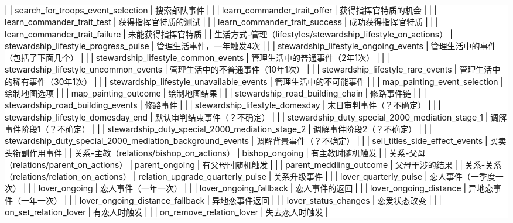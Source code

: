 |                                                              |              search_for_troops_event_selection               |                         搜索部队事件                         |
|                                                              |                 learn_commander_trait_offer                  |                     获得指挥官特质的机会                     |
|                                                              |                  learn_commander_trait_test                  |                     获得指挥官特质的测试                     |
|                                                              |                learn_commander_trait_success                 |                      成功获得指挥官特质                      |
|                                                              |                learn_commander_trait_failure                 |                      未能获得指挥官特质                      |
| 生活方式-管理（lifestyles/stewardship_lifestyle_on_actions） |             stewardship_lifestyle_progress_pulse             |                  管理生活事件，一年触发4次                   |
|                                                              |             stewardship_lifestyle_ongoing_events             |              管理生活中的事件（包括了下面几个）              |
|                                                              |             stewardship_lifestyle_common_events              |                管理生活中的普通事件（2年1次）                |
|                                                              |            stewardship_lifestyle_uncommon_events             |              管理生活中的不普通事件（10年1次）               |
|                                                              |              stewardship_lifestyle_rare_events               |               管理生活中的稀有事件（30年1次）                |
|                                                              |           stewardship_lifestyle_unavailable_events           |                    管理生活中的不可能事件                    |
|                                                              |                 map_painting_event_selection                 |                         绘制地图选项                         |
|                                                              |                     map_painting_outcome                     |                         绘制地图结果                         |
|                                                              |               stewardship_road_building_chain                |                          修路事件链                          |
|                                                              |               stewardship_road_building_events               |                           修路事件                           |
|                                                              |                stewardship_lifestyle_domesday                |                   末日审判事件（？不确定）                   |
|                                                              |              stewardship_lifestyle_domesday_end              |                 默认审判结束事件（？不确定）                 |
|                                                              |       stewardship_duty_special_2000_mediation_stage_1        |                  调解事件阶段1（？不确定）                   |
|                                                              |       stewardship_duty_special_2000_mediation_stage_2        |                  调解事件阶段2（？不确定）                   |
|                                                              |  stewardship_duty_special_2000_mediation_background_events   |                   调解背景事件（？不确定）                   |
|                                                              |                sell_titles_side_effect_events                |                      买卖头衔副作用事件                      |
|           关系-主教（relations/bishop_on_actions）           |                        bishop_ongoing                        |                       有主教时随机触发                       |
|           关系-父母（relations/parent_on_actions）           |                        parent_ongoing                        |                       有父母时随机触发                       |
|                                                              |                   parent_meddling_outcome                    |                        父母干涉的结果                        |
|          关系-关系（relations/relation_on_actions）          |               relation_upgrade_quarterly_pulse               |                         关系升级事件                         |
|                                                              |                    lover_quarterly_pulse                     |                    恋人事件（一季度一次）                    |
|                                                              |                        lover_ongoing                         |                     恋人事件（一年一次）                     |
|                                                              |                    lover_ongoing_fallback                    |                        恋人事件的返回                        |
|                                                              |                    lover_ongoing_distance                    |                    异地恋事件（一年一次）                    |
|                                                              |               lover_ongoing_distance_fallback                |                        异地恋事件返回                        |
|                                                              |                     lover_status_changes                     |                         恋爱状态改变                         |
|                                                              |                    on_set_relation_lover                     |                         有恋人时触发                         |
|                                                              |                   on_remove_relation_lover                   |                        失去恋人时触发                        |